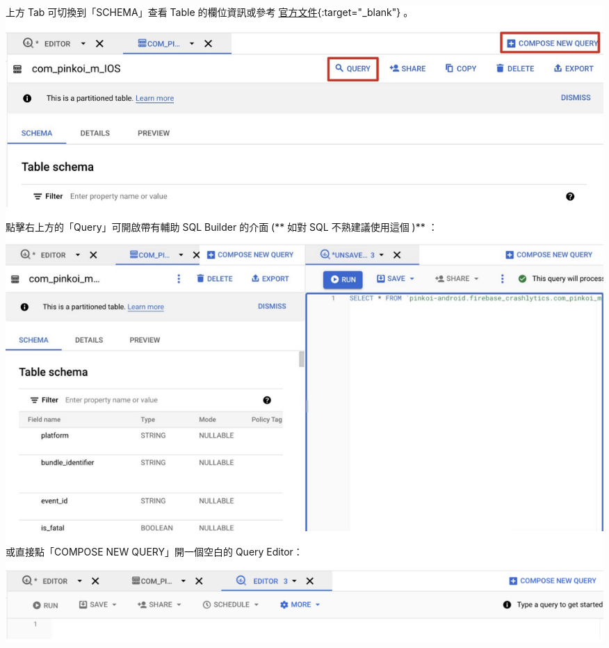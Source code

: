 
上方 Tab 可切換到「SCHEMA」查看 Table 的欄位資訊或參考 [官方文件](https://firebase.google.com/docs/crashlytics/bigquery-export#without_stack_traces){:target="_blank"} 。


![](/assets/e77b80cc6f89/1*K0got1UinY2y4cFxZ2HM3w.jpeg)


點擊右上方的「Query」可開啟帶有輔助 SQL Builder 的介面 \(** 如對 SQL 不熟建議使用這個 \)** ：


![](/assets/e77b80cc6f89/1*fxget7SOAb7hlnKDWhvmFQ.jpeg)


或直接點「COMPOSE NEW QUERY」開一個空白的 Query Editor：


![](/assets/e77b80cc6f89/1*3T7vHuR4LoojnZ5xe6LWfg.png)
